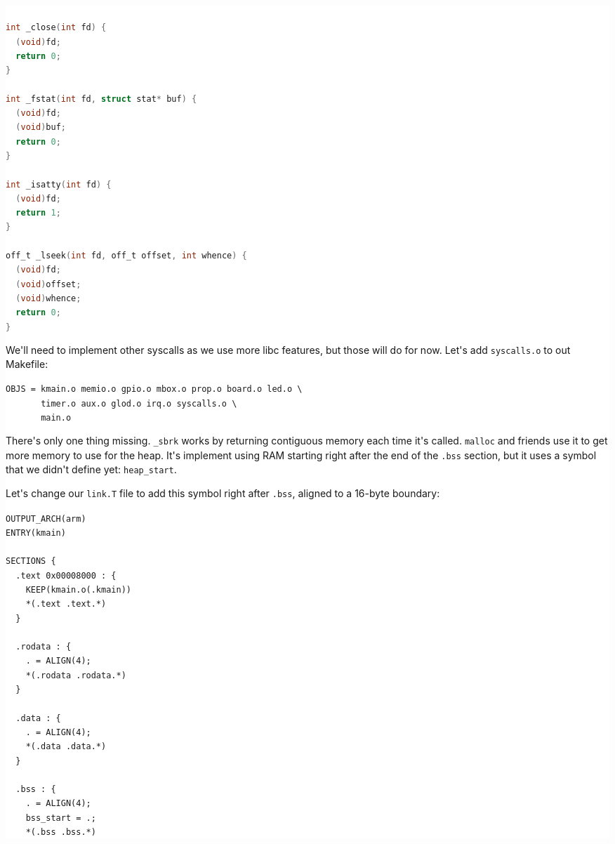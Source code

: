 ```c

int _close(int fd) {
  (void)fd;
  return 0;
}

int _fstat(int fd, struct stat* buf) {
  (void)fd;
  (void)buf;
  return 0;
}

int _isatty(int fd) {
  (void)fd;
  return 1;
}

off_t _lseek(int fd, off_t offset, int whence) {
  (void)fd;
  (void)offset;
  (void)whence;
  return 0;
}
```

We'll need to implement other syscalls as we use more libc features, but those will do for now. Let's add `syscalls.o` to out Makefile:

```
OBJS = kmain.o memio.o gpio.o mbox.o prop.o board.o led.o \
       timer.o aux.o glod.o irq.o syscalls.o \
       main.o
```

There's only one thing missing. `_sbrk` works by returning contiguous memory each time it's called. `malloc` and friends use it to get more memory to use for the heap. It's implement using RAM starting right after the end of the `.bss` section, but it uses a symbol that we didn't define yet: `heap_start`.

Let's change our `link.T` file to add this symbol right after `.bss`, aligned to a 16-byte boundary:

```
OUTPUT_ARCH(arm)
ENTRY(kmain)

SECTIONS {
  .text 0x00008000 : {
    KEEP(kmain.o(.kmain))
    *(.text .text.*)
  }
  
  .rodata : {
    . = ALIGN(4);
    *(.rodata .rodata.*)
  }

  .data : {
    . = ALIGN(4);
    *(.data .data.*)
  }

  .bss : {
    . = ALIGN(4);
    bss_start = .;
    *(.bss .bss.*)
```